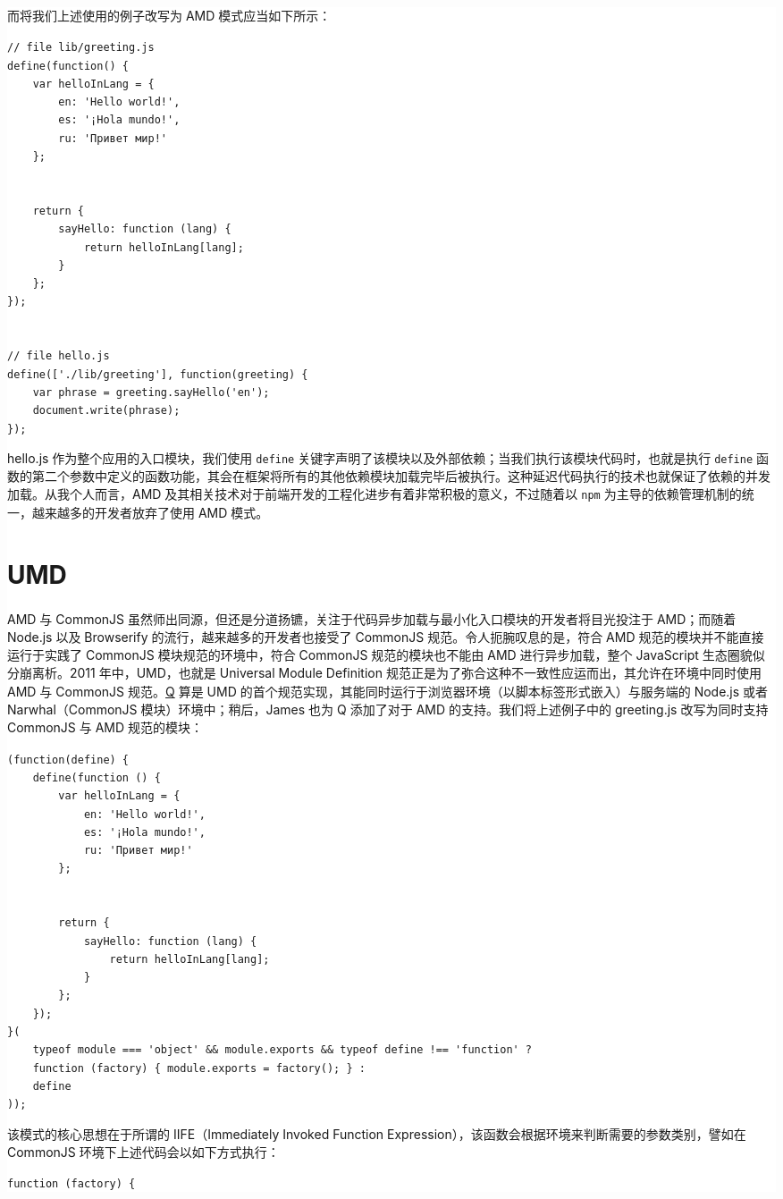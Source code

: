 而将我们上述使用的例子改写为 AMD 模式应当如下所示：
```
// file lib/greeting.js
define(function() {
    var helloInLang = {
        en: 'Hello world!',
        es: '¡Hola mundo!',
        ru: 'Привет мир!'
    };


    return {
        sayHello: function (lang) {
            return helloInLang[lang];
        }
    };
});


// file hello.js
define(['./lib/greeting'], function(greeting) {
    var phrase = greeting.sayHello('en');
    document.write(phrase);
});
```
hello.js 作为整个应用的入口模块，我们使用 `define` 关键字声明了该模块以及外部依赖；当我们执行该模块代码时，也就是执行 `define` 函数的第二个参数中定义的函数功能，其会在框架将所有的其他依赖模块加载完毕后被执行。这种延迟代码执行的技术也就保证了依赖的并发加载。从我个人而言，AMD 及其相关技术对于前端开发的工程化进步有着非常积极的意义，不过随着以 `npm` 为主导的依赖管理机制的统一，越来越多的开发者放弃了使用 AMD 模式。


# UMD


AMD 与 CommonJS 虽然师出同源，但还是分道扬镳，关注于代码异步加载与最小化入口模块的开发者将目光投注于 AMD；而随着 Node.js 以及 Browserify 的流行，越来越多的开发者也接受了 CommonJS 规范。令人扼腕叹息的是，符合 AMD 规范的模块并不能直接运行于实践了 CommonJS 模块规范的环境中，符合 CommonJS 规范的模块也不能由 AMD 进行异步加载，整个 JavaScript 生态圈貌似分崩离析。2011 年中，UMD，也就是 Universal Module Definition 规范正是为了弥合这种不一致性应运而出，其允许在环境中同时使用 AMD 与 CommonJS 规范。[Q](https://github.com/kriskowal/q) 算是 UMD 的首个规范实现，其能同时运行于浏览器环境（以脚本标签形式嵌入）与服务端的 Node.js 或者 Narwhal（CommonJS 模块）环境中；稍后，James 也为 Q 添加了对于 AMD 的支持。我们将上述例子中的 greeting.js 改写为同时支持 CommonJS 与 AMD 规范的模块：
```
(function(define) {
    define(function () {
        var helloInLang = {
            en: 'Hello world!',
            es: '¡Hola mundo!',
            ru: 'Привет мир!'
        };


        return {
            sayHello: function (lang) {
                return helloInLang[lang];
            }
        };
    });
}(
    typeof module === 'object' && module.exports && typeof define !== 'function' ?
    function (factory) { module.exports = factory(); } :
    define
));
```
该模式的核心思想在于所谓的 IIFE（Immediately Invoked Function Expression），该函数会根据环境来判断需要的参数类别，譬如在 CommonJS 环境下上述代码会以如下方式执行：
```
function (factory) {
```